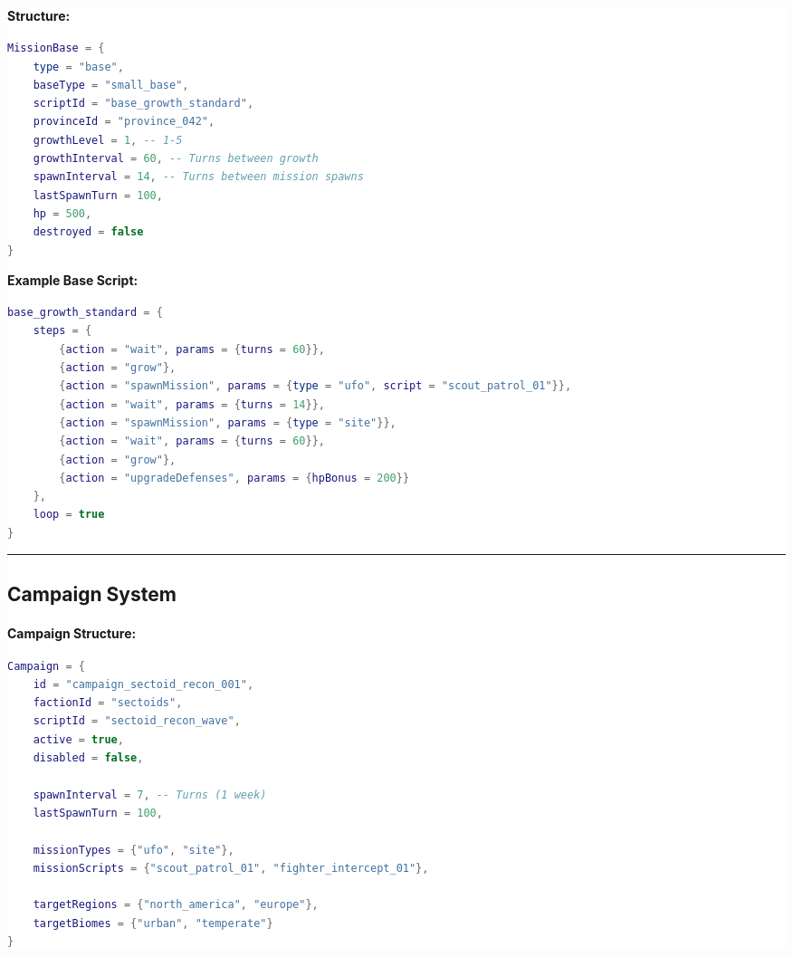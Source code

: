 **Structure:**
```lua
MissionBase = {
    type = "base",
    baseType = "small_base",
    scriptId = "base_growth_standard",
    provinceId = "province_042",
    growthLevel = 1, -- 1-5
    growthInterval = 60, -- Turns between growth
    spawnInterval = 14, -- Turns between mission spawns
    lastSpawnTurn = 100,
    hp = 500,
    destroyed = false
}
```

**Example Base Script:**
```lua
base_growth_standard = {
    steps = {
        {action = "wait", params = {turns = 60}},
        {action = "grow"},
        {action = "spawnMission", params = {type = "ufo", script = "scout_patrol_01"}},
        {action = "wait", params = {turns = 14}},
        {action = "spawnMission", params = {type = "site"}},
        {action = "wait", params = {turns = 60}},
        {action = "grow"},
        {action = "upgradeDefenses", params = {hpBonus = 200}}
    },
    loop = true
}
```

---

## Campaign System

**Campaign Structure:**
```lua
Campaign = {
    id = "campaign_sectoid_recon_001",
    factionId = "sectoids",
    scriptId = "sectoid_recon_wave",
    active = true,
    disabled = false,
    
    spawnInterval = 7, -- Turns (1 week)
    lastSpawnTurn = 100,
    
    missionTypes = {"ufo", "site"},
    missionScripts = {"scout_patrol_01", "fighter_intercept_01"},
    
    targetRegions = {"north_america", "europe"},
    targetBiomes = {"urban", "temperate"}
}
```
